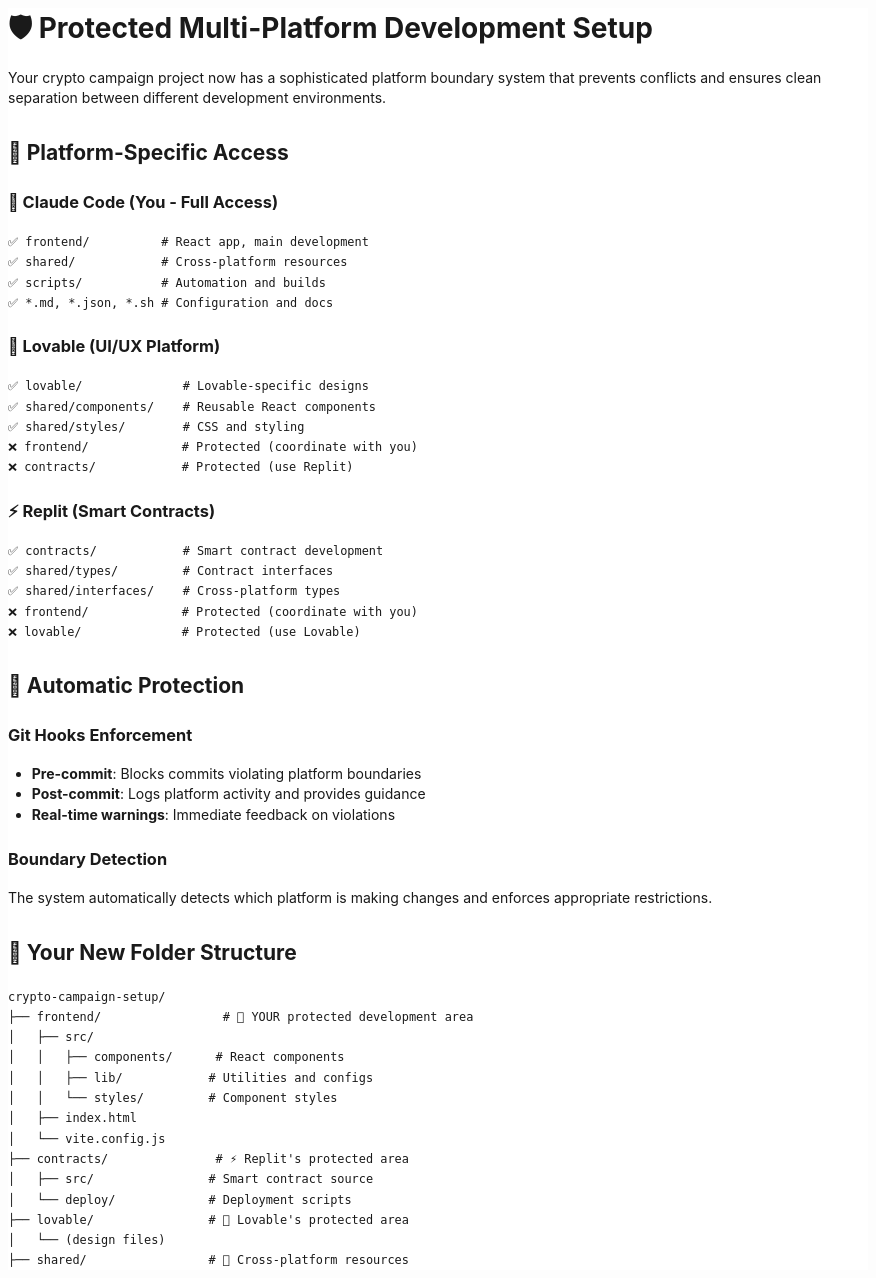 # 🛡️ Protected Multi-Platform Development Setup

Your crypto campaign project now has a sophisticated platform boundary system that prevents conflicts and ensures clean separation between different development environments.

## 🎯 Platform-Specific Access

### 🔵 Claude Code (You - Full Access)
```
✅ frontend/          # React app, main development
✅ shared/            # Cross-platform resources  
✅ scripts/           # Automation and builds
✅ *.md, *.json, *.sh # Configuration and docs
```

### 🎨 Lovable (UI/UX Platform)
```
✅ lovable/              # Lovable-specific designs
✅ shared/components/    # Reusable React components
✅ shared/styles/        # CSS and styling
❌ frontend/             # Protected (coordinate with you)
❌ contracts/            # Protected (use Replit)
```

### ⚡ Replit (Smart Contracts)
```
✅ contracts/            # Smart contract development
✅ shared/types/         # Contract interfaces
✅ shared/interfaces/    # Cross-platform types
❌ frontend/             # Protected (coordinate with you)  
❌ lovable/              # Protected (use Lovable)
```

## 🚨 Automatic Protection

### Git Hooks Enforcement
- **Pre-commit**: Blocks commits violating platform boundaries
- **Post-commit**: Logs platform activity and provides guidance
- **Real-time warnings**: Immediate feedback on violations

### Boundary Detection
The system automatically detects which platform is making changes and enforces appropriate restrictions.

## 📁 Your New Folder Structure

```
crypto-campaign-setup/
├── frontend/                 # 🔵 YOUR protected development area
│   ├── src/
│   │   ├── components/      # React components
│   │   ├── lib/            # Utilities and configs
│   │   └── styles/         # Component styles
│   ├── index.html
│   └── vite.config.js
├── contracts/               # ⚡ Replit's protected area
│   ├── src/                # Smart contract source
│   └── deploy/             # Deployment scripts
├── lovable/                # 🎨 Lovable's protected area
│   └── (design files)
├── shared/                 # 🤝 Cross-platform resources
```